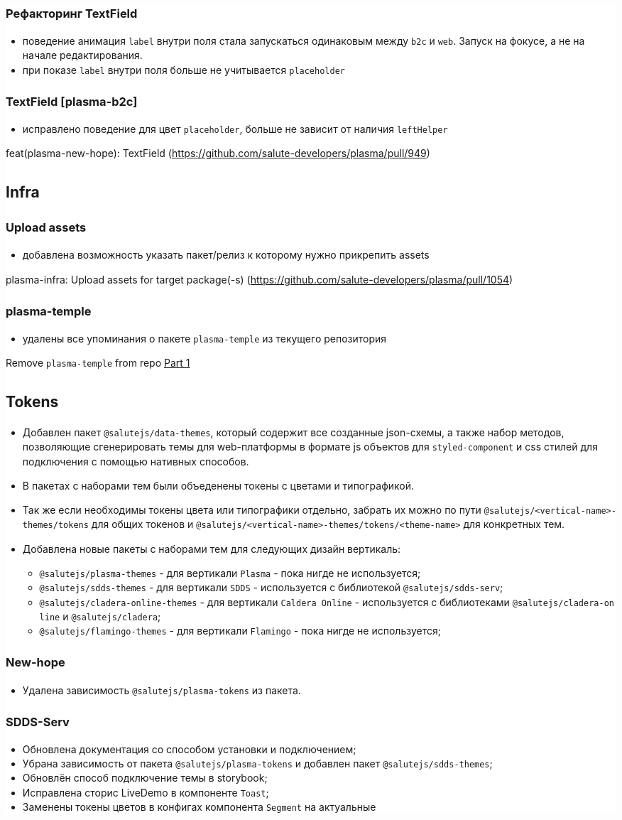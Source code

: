### Рефакторинг TextField

-   поведение анимация `label` внутри поля стала запускаться одинаковым между `b2c` и `web`. Запуск на фокусе, а не на начале редактирования.
-   при показе `label` внутри поля больше не учитывается `placeholder`

### TextField [plasma-b2c]

-   исправлено поведение для цвет `placeholder`, больше не зависит от наличия `leftHelper`

feat(plasma-new-hope): TextField (https://github.com/salute-developers/plasma/pull/949)

## Infra

### Upload assets

-   добавлена возможность указать пакет/релиз к которому нужно прикрепить assets

plasma-infra: Upload assets for target package(-s) (https://github.com/salute-developers/plasma/pull/1054)

### plasma-temple

-   удалены все упоминания о пакете `plasma-temple` из текущего репозитория

Remove `plasma-temple` from repo [Part 1](https://github.com/salute-developers/plasma/pull/1048)

## Tokens

-   Добавлен пакет `@salutejs/data-themes`, который содержит все созданные json-схемы, а также набор методов, позволяющие сгенерировать темы для web-платформы в формате js объектов для `styled-component` и css стилей для подключения с помощью нативных способов.

-   В пакетах с наборами тем были объеденены токены с цветами и типографикой.

-   Так же если необходимы токены цвета или типографики отдельно, забрать их можно по пути `@salutejs/<vertical-name>-themes/tokens` для общих токенов и `@salutejs/<vertical-name>-themes/tokens/<theme-name>` для конкретных тем.

-   Добавлена новые пакеты с наборами тем для следующих дизайн вертикаль:
    -   `@salutejs/plasma-themes` - для вертикали `Plasma` - пока нигде не используется;
    -   `@salutejs/sdds-themes` - для вертикали `SDDS` - используется с библиотекой `@salutejs/sdds-serv`;
    -   `@salutejs/cladera-online-themes` - для вертикали `Caldera Online` - используется с библиотеками `@salutejs/cladera-online` и `@salutejs/cladera`;
    -   `@salutejs/flamingo-themes` - для вертикали `Flamingo` - пока нигде не используется;

### New-hope

-   Удалена зависимость `@salutejs/plasma-tokens` из пакета.

### SDDS-Serv

-   Обновлена документация со способом установки и подключением;
-   Убрана зависимость от пакета `@salutejs/plasma-tokens` и добавлен пакет `@salutejs/sdds-themes`;
-   Обновлён способ подключение темы в storybook;
-   Исправлена сторис LiveDemo в компоненте `Toast`;
-   Заменены токены цветов в конфигах компонента `Segment` на актуальные
